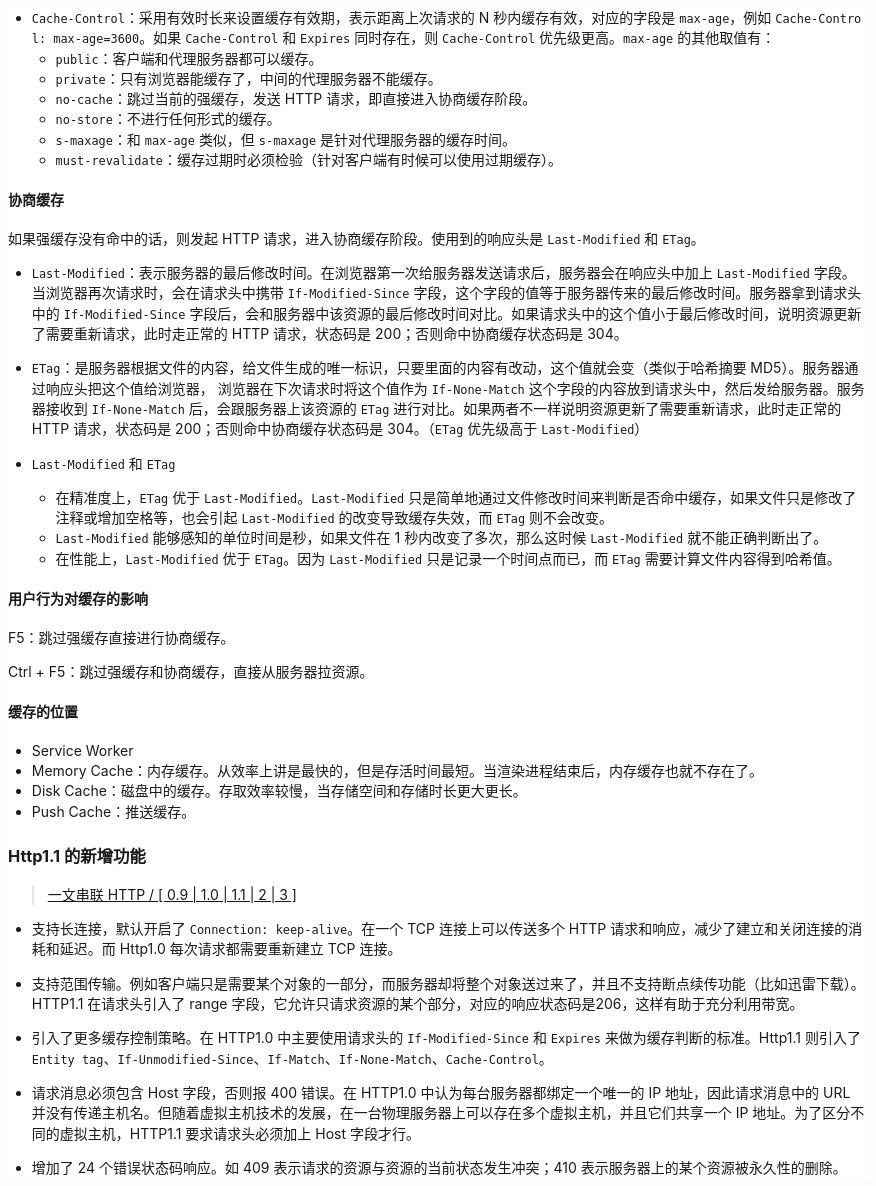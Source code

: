 - `Cache-Control`：采用有效时长来设置缓存有效期，表示距离上次请求的 N 秒内缓存有效，对应的字段是 `max-age`，例如 `Cache-Control: max-age=3600`。如果 `Cache-Control` 和 `Expires` 同时存在，则 `Cache-Control` 优先级更高。`max-age` 的其他取值有：
  - `public`：客户端和代理服务器都可以缓存。
  - `private`：只有浏览器能缓存了，中间的代理服务器不能缓存。
  - `no-cache`：跳过当前的强缓存，发送 HTTP 请求，即直接进入协商缓存阶段。
  - `no-store`：不进行任何形式的缓存。
  - `s-maxage`：和 `max-age` 类似，但 `s-maxage` 是针对代理服务器的缓存时间。
  - `must-revalidate`：缓存过期时必须检验（针对客户端有时候可以使用过期缓存）。

#### 协商缓存

如果强缓存没有命中的话，则发起 HTTP 请求，进入协商缓存阶段。使用到的响应头是 `Last-Modified` 和 `ETag`。

- `Last-Modified`：表示服务器的最后修改时间。在浏览器第一次给服务器发送请求后，服务器会在响应头中加上 `Last-Modified` 字段。当浏览器再次请求时，会在请求头中携带 `If-Modified-Since` 字段，这个字段的值等于服务器传来的最后修改时间。服务器拿到请求头中的 `If-Modified-Since` 字段后，会和服务器中该资源的最后修改时间对比。如果请求头中的这个值小于最后修改时间，说明资源更新了需要重新请求，此时走正常的 HTTP 请求，状态码是 200；否则命中协商缓存状态码是 304。

- `ETag`：是服务器根据文件的内容，给文件生成的唯一标识，只要里面的内容有改动，这个值就会变（类似于哈希摘要 MD5）。服务器通过响应头把这个值给浏览器，
浏览器在下次请求时将这个值作为 `If-None-Match` 这个字段的内容放到请求头中，然后发给服务器。服务器接收到 `If-None-Match` 后，会跟服务器上该资源的 `ETag` 进行对比。如果两者不一样说明资源更新了需要重新请求，此时走正常的 HTTP 请求，状态码是 200；否则命中协商缓存状态码是 304。（`ETag` 优先级高于 `Last-Modified`）

- `Last-Modified` 和 `ETag`
  - 在精准度上，`ETag` 优于 `Last-Modified`。`Last-Modified` 只是简单地通过文件修改时间来判断是否命中缓存，如果文件只是修改了注释或增加空格等，也会引起 `Last-Modified` 的改变导致缓存失效，而 `ETag` 则不会改变。
  - `Last-Modified` 能够感知的单位时间是秒，如果文件在 1 秒内改变了多次，那么这时候 `Last-Modified` 就不能正确判断出了。
  - 在性能上，`Last-Modified` 优于 `ETag`。因为 `Last-Modified` 只是记录一个时间点而已，而 `ETag` 需要计算文件内容得到哈希值。


#### 用户行为对缓存的影响

F5：跳过强缓存直接进行协商缓存。

Ctrl + F5：跳过强缓存和协商缓存，直接从服务器拉资源。

#### 缓存的位置

- Service Worker
- Memory Cache：内存缓存。从效率上讲是最快的，但是存活时间最短。当渲染进程结束后，内存缓存也就不存在了。
- Disk Cache：磁盘中的缓存。存取效率较慢，当存储空间和存储时长更大更长。
- Push Cache：推送缓存。

### Http1.1 的新增功能

> [一文串联 HTTP / [ 0.9 | 1.0 | 1.1 | 2 | 3 ]](https://mp.weixin.qq.com/s/R0dBfnkARzZ91AY27Ba4Sw)

- 支持长连接，默认开启了 `Connection: keep-alive`。在一个 TCP 连接上可以传送多个 HTTP 请求和响应，减少了建立和关闭连接的消耗和延迟。而 Http1.0 每次请求都需要重新建立 TCP 连接。

- 支持范围传输。例如客户端只是需要某个对象的一部分，而服务器却将整个对象送过来了，并且不支持断点续传功能（比如迅雷下载）。HTTP1.1 在请求头引入了 range 字段，它允许只请求资源的某个部分，对应的响应状态码是206，这样有助于充分利用带宽。

- 引入了更多缓存控制策略。在 HTTP1.0 中主要使用请求头的 `If-Modified-Since` 和 `Expires` 来做为缓存判断的标准。Http1.1 则引入了 `Entity tag`、`If-Unmodified-Since`、`If-Match`、`If-None-Match`、`Cache-Control`。

- 请求消息必须包含 Host 字段，否则报 400 错误。在 HTTP1.0 中认为每台服务器都绑定一个唯一的 IP 地址，因此请求消息中的 URL 并没有传递主机名。但随着虚拟主机技术的发展，在一台物理服务器上可以存在多个虚拟主机，并且它们共享一个 IP 地址。为了区分不同的虚拟主机，HTTP1.1 要求请求头必须加上 Host 字段才行。 
- 增加了 24 个错误状态码响应。如 409 表示请求的资源与资源的当前状态发生冲突；410 表示服务器上的某个资源被永久性的删除。
